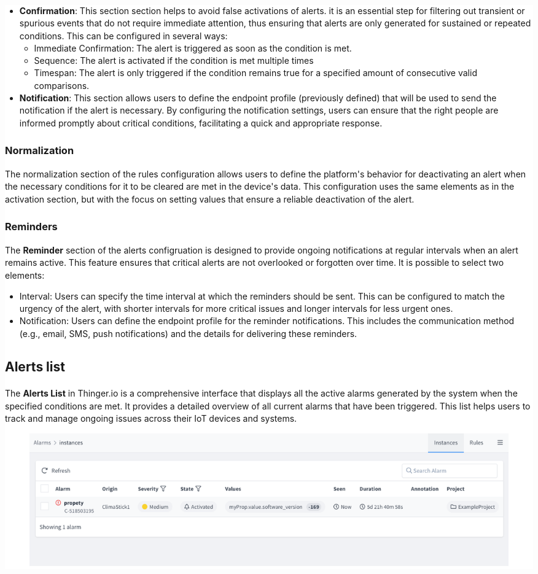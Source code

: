 * **Confirmation**: This section section helps to avoid false activations of alerts. it is an essential step for filtering out transient or spurious events that do not require immediate attention, thus ensuring that alerts are only generated for sustained or repeated conditions. This can be configured in several ways:
  * Immediate Confirmation: The alert is triggered as soon as the condition is met.
  * Sequence: The alert is activated if the condition is met multiple times&#x20;
  * Timespan: The alert is only triggered if the condition remains true for a specified amount of consecutive valid comparisons.
* **Notification**: This section allows users to define the endpoint profile (previously defined) that will be used to send the notification if the alert is necessary. By configuring the notification settings, users can ensure that the right people are informed promptly about critical conditions, facilitating a quick and appropriate response.&#x20;

### Normalization

The normalization section of the rules configuration allows users to define the platform's behavior for deactivating an alert when the necessary conditions for it to be cleared are met in the device's data. This configuration uses the same elements as in the activation section, but with the focus on setting values that ensure a reliable deactivation of the alert.

### Reminders

The **Reminder** section of the alerts configruation is designed to provide ongoing notifications at regular intervals when an alert remains active. This feature ensures that critical alerts are not overlooked or forgotten over time. It is possible to select two elements:&#x20;

* Interval: Users can specify the time interval at which the reminders should be sent. This can be configured to match the urgency of the alert, with shorter intervals for more critical issues and longer intervals for less urgent ones.
* Notification:  Users can define the endpoint profile for the reminder notifications. This includes the communication method (e.g., email, SMS, push notifications) and the details for delivering these reminders.

## Alerts list

The **Alerts List** in Thinger.io is a comprehensive interface that displays all the active alarms generated by the system when the specified conditions are met. It provides a detailed overview of all current alarms that have been triggered. This list helps users to track and manage ongoing issues across their IoT devices and systems.

<figure><img src="../.gitbook/assets/image (1).png" alt=""><figcaption></figcaption></figure>
